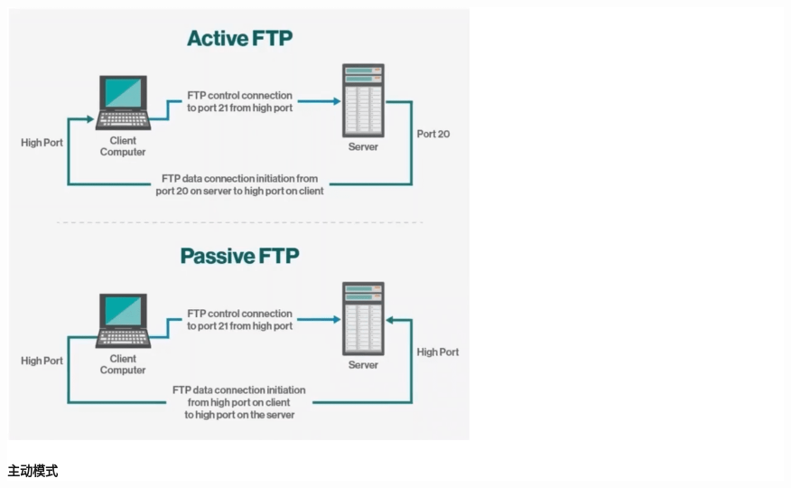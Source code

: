 <img src="images/image-20211107125940737.png" alt="image-20211107125940737" style="zoom:50%;" />

#### 主动模式
